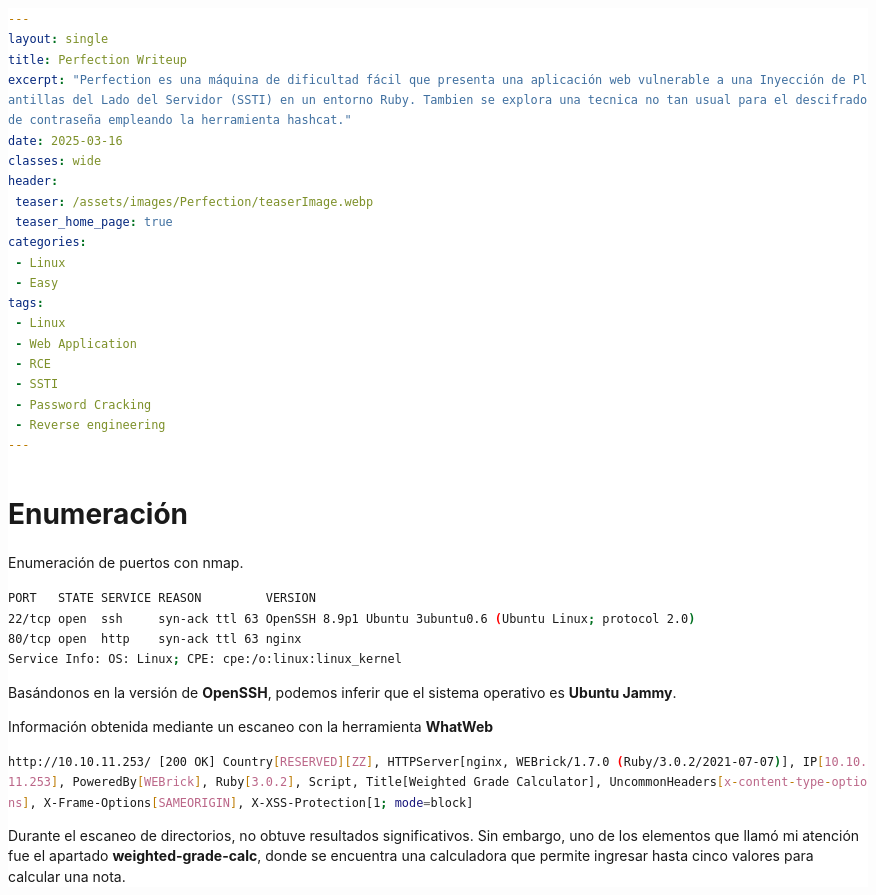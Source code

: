 ```yaml
---
layout: single
title: Perfection Writeup
excerpt: "Perfection es una máquina de dificultad fácil que presenta una aplicación web vulnerable a una Inyección de Plantillas del Lado del Servidor (SSTI) en un entorno Ruby. Tambien se explora una tecnica no tan usual para el descifrado de contraseña empleando la herramienta hashcat."
date: 2025-03-16
classes: wide
header: 
 teaser: /assets/images/Perfection/teaserImage.webp
 teaser_home_page: true
categories: 
 - Linux
 - Easy
tags:
 - Linux
 - Web Application
 - RCE
 - SSTI
 - Password Cracking
 - Reverse engineering
---
```


# Enumeración

Enumeración de puertos con nmap.

```bash
PORT   STATE SERVICE REASON         VERSION
22/tcp open  ssh     syn-ack ttl 63 OpenSSH 8.9p1 Ubuntu 3ubuntu0.6 (Ubuntu Linux; protocol 2.0)
80/tcp open  http    syn-ack ttl 63 nginx
Service Info: OS: Linux; CPE: cpe:/o:linux:linux_kernel
```

Basándonos en la versión de **OpenSSH**, podemos inferir que el sistema operativo es **Ubuntu Jammy**.

Información obtenida mediante un escaneo con la herramienta **WhatWeb**

```bash
http://10.10.11.253/ [200 OK] Country[RESERVED][ZZ], HTTPServer[nginx, WEBrick/1.7.0 (Ruby/3.0.2/2021-07-07)], IP[10.10.11.253], PoweredBy[WEBrick], Ruby[3.0.2], Script, Title[Weighted Grade Calculator], UncommonHeaders[x-content-type-options], X-Frame-Options[SAMEORIGIN], X-XSS-Protection[1; mode=block]
```

Durante el escaneo de directorios, no obtuve resultados significativos. Sin embargo, uno de los elementos que llamó mi atención fue el apartado **weighted-grade-calc**, donde se encuentra una calculadora que permite ingresar hasta cinco valores para calcular una nota.

<div style="text-align: center;">